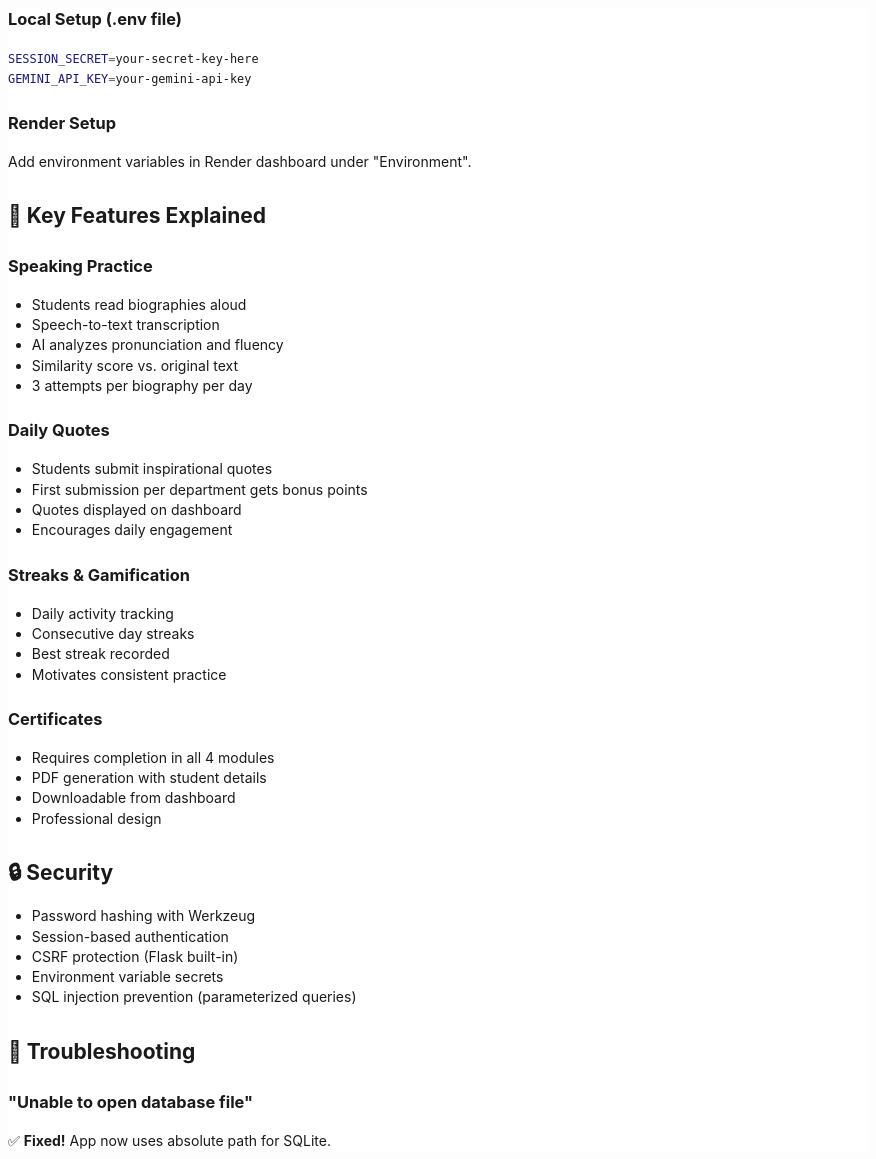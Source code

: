 ### Local Setup (.env file)
```bash
SESSION_SECRET=your-secret-key-here
GEMINI_API_KEY=your-gemini-api-key
```

### Render Setup
Add environment variables in Render dashboard under "Environment".

## 🎯 Key Features Explained

### Speaking Practice
- Students read biographies aloud
- Speech-to-text transcription
- AI analyzes pronunciation and fluency
- Similarity score vs. original text
- 3 attempts per biography per day

### Daily Quotes
- Students submit inspirational quotes
- First submission per department gets bonus points
- Quotes displayed on dashboard
- Encourages daily engagement

### Streaks & Gamification
- Daily activity tracking
- Consecutive day streaks
- Best streak recorded
- Motivates consistent practice

### Certificates
- Requires completion in all 4 modules
- PDF generation with student details
- Downloadable from dashboard
- Professional design

## 🔒 Security

- Password hashing with Werkzeug
- Session-based authentication
- CSRF protection (Flask built-in)
- Environment variable secrets
- SQL injection prevention (parameterized queries)

## 🐛 Troubleshooting

### "Unable to open database file"
✅ **Fixed!** App now uses absolute path for SQLite.
